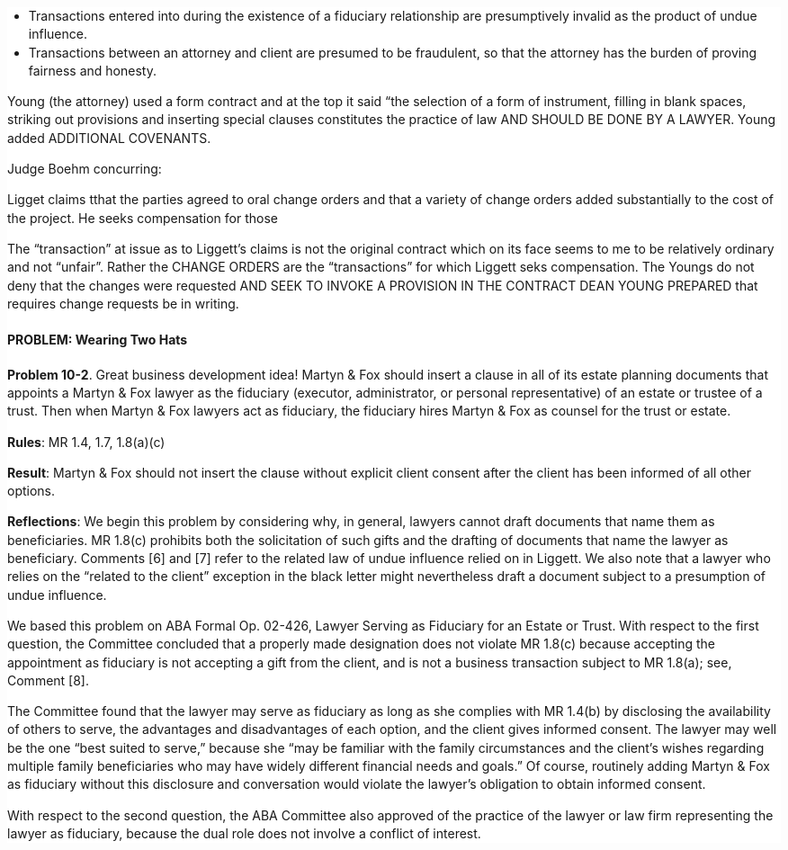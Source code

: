 * Transactions entered into during the existence of a fiduciary relationship are presumptively invalid as the product of undue influence. 
* Transactions between an attorney and client are presumed to be fraudulent, so that the attorney has the burden of proving fairness and honesty.

Young (the attorney) used a form contract and at the top it said “the selection of a form of instrument, filling in blank spaces, striking out provisions and inserting special clauses constitutes the practice of law AND SHOULD BE DONE BY A LAWYER. Young added ADDITIONAL COVENANTS. 

Judge Boehm concurring:

Ligget claims tthat the parties agreed to oral change orders and that a variety of change orders added substantially to the cost of the project. He seeks compensation for those

The “transaction” at issue as to Liggett’s claims is not the original contract which on its face seems to me to be relatively ordinary and not “unfair”. Rather the CHANGE ORDERS are the “transactions” for which Liggett seks compensation. The Youngs do not deny that the changes were requested AND SEEK TO INVOKE A PROVISION IN THE CONTRACT DEAN YOUNG PREPARED that requires change requests be in writing.

#### PROBLEM: Wearing Two Hats

__Problem 10-2__. Great business development idea! Martyn & Fox should insert a clause in all of its estate planning documents that appoints a Martyn & Fox lawyer as the fiduciary (executor, administrator, or personal representative) of an estate or trustee of a trust. Then when Martyn & Fox lawyers act as fiduciary, the fiduciary hires Martyn & Fox as counsel for the trust or estate.

__Rules__: MR 1.4, 1.7, 1.8(a)(c)

__Result__: Martyn & Fox should not insert the clause without explicit client consent after the client has been informed of all other options.

__Reflections__: We begin this problem by considering why, in general, lawyers cannot draft documents that name them as beneficiaries. MR 1.8(c) prohibits both the solicitation of such gifts and the drafting of documents that name the lawyer as beneficiary. Comments [6] and [7] refer to the related law of undue influence relied on in Liggett. We also note that a lawyer who relies on the “related to the client” exception in the black letter might nevertheless draft a document subject to a presumption of undue influence. 

We based this problem on ABA Formal Op. 02-426, Lawyer Serving as Fiduciary for an Estate or Trust. With respect to the first question, the Committee concluded that a properly made designation does not violate MR 1.8(c) because accepting the appointment as fiduciary is not accepting a gift from the client, and is not a business transaction subject to MR 1.8(a); see, Comment [8]. 

The Committee found that the lawyer may serve as fiduciary as long as she complies with MR 1.4(b) by disclosing the availability of others to serve, the advantages and disadvantages of each option, and the client gives informed consent. The lawyer may well be the one “best suited to serve,” because she “may be familiar with the family circumstances and the client’s wishes regarding multiple family beneficiaries who may have widely different financial needs and goals.” Of course, routinely adding Martyn & Fox as fiduciary without this disclosure and conversation would violate the lawyer’s obligation to obtain informed consent.

With respect to the second question, the ABA Committee also approved of the practice of the lawyer or law firm representing the lawyer as fiduciary, because the dual role does not involve a conflict of interest. 
